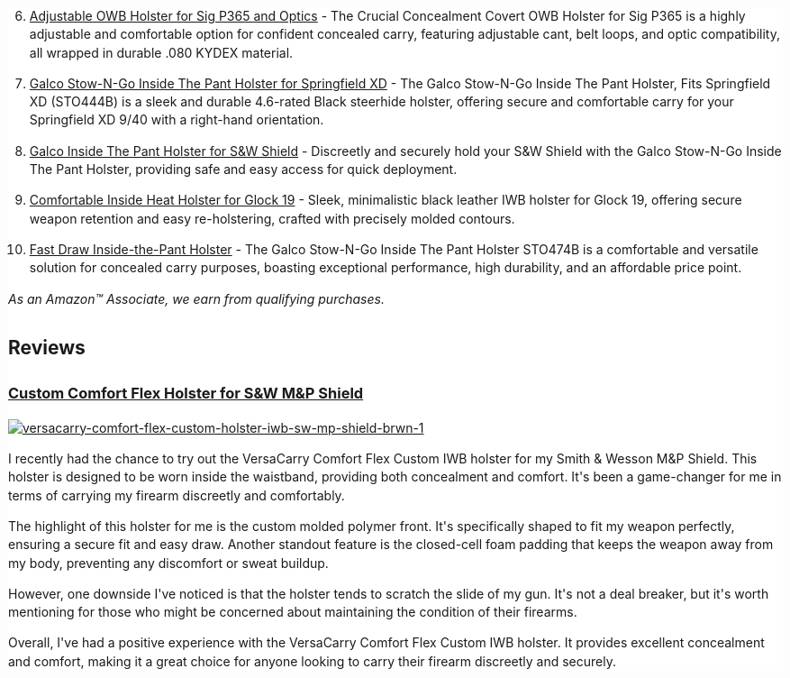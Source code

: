 6. [Adjustable OWB Holster for Sig P365 and Optics](https://serp.ly/@universityofguns/amazon/inside-gun-holsters?utm_source=universityofguns&utm_medium=organic&utm_campaign=website) - The Crucial Concealment Covert OWB Holster for Sig P365 is a highly adjustable and comfortable option for confident concealed carry, featuring adjustable cant, belt loops, and optic compatibility, all wrapped in durable .080 KYDEX material.

7. [Galco Stow-N-Go Inside The Pant Holster for Springfield XD](https://serp.ly/@universityofguns/amazon/inside-gun-holsters?utm_source=universityofguns&utm_medium=organic&utm_campaign=website) - The Galco Stow-N-Go Inside The Pant Holster, Fits Springfield XD (STO444B) is a sleek and durable 4.6-rated Black steerhide holster, offering secure and comfortable carry for your Springfield XD 9/40 with a right-hand orientation.

8. [Galco Inside The Pant Holster for S&W Shield](https://serp.ly/@universityofguns/amazon/inside-gun-holsters?utm_source=universityofguns&utm_medium=organic&utm_campaign=website) - Discreetly and securely hold your S&W Shield with the Galco Stow-N-Go Inside The Pant Holster, providing safe and easy access for quick deployment.

9. [Comfortable Inside Heat Holster for Glock 19](https://serp.ly/@universityofguns/amazon/inside-gun-holsters?utm_source=universityofguns&utm_medium=organic&utm_campaign=website) - Sleek, minimalistic black leather IWB holster for Glock 19, offering secure weapon retention and easy re-holstering, crafted with precisely molded contours.

10. [Fast Draw Inside-the-Pant Holster](https://serp.ly/@universityofguns/amazon/inside-gun-holsters?utm_source=universityofguns&utm_medium=organic&utm_campaign=website) - The Galco Stow-N-Go Inside The Pant Holster STO474B is a comfortable and versatile solution for concealed carry purposes, boasting exceptional performance, high durability, and an affordable price point.

_As an Amazon™ Associate, we earn from qualifying purchases._

## Reviews

### [Custom Comfort Flex Holster for S&W M&P Shield](https://serp.ly/@universityofguns/amazon/inside-gun-holsters?utm_source=universityofguns&utm_medium=organic&utm_campaign=website)

<div class="image"><a href="https://serp.ly/@universityofguns/amazon/inside-gun-holsters?utm_source=universityofguns&utm_medium=organic&utm_campaign=website"><img alt="versacarry-comfort-flex-custom-holster-iwb-sw-mp-shield-brwn-1" src="https://imagedelivery.net/vy2bglCGN6hEeWOnSe2c7A/versacarry-comfort-flex-custom-holster-iwb-sw-mp-shield-brwn-1/public"/></a></div>

I recently had the chance to try out the VersaCarry Comfort Flex Custom IWB holster for my Smith & Wesson M&P Shield. This holster is designed to be worn inside the waistband, providing both concealment and comfort. It's been a game-changer for me in terms of carrying my firearm discreetly and comfortably.

The highlight of this holster for me is the custom molded polymer front. It's specifically shaped to fit my weapon perfectly, ensuring a secure fit and easy draw. Another standout feature is the closed-cell foam padding that keeps the weapon away from my body, preventing any discomfort or sweat buildup.

However, one downside I've noticed is that the holster tends to scratch the slide of my gun. It's not a deal breaker, but it's worth mentioning for those who might be concerned about maintaining the condition of their firearms.

Overall, I've had a positive experience with the VersaCarry Comfort Flex Custom IWB holster. It provides excellent concealment and comfort, making it a great choice for anyone looking to carry their firearm discreetly and securely.
